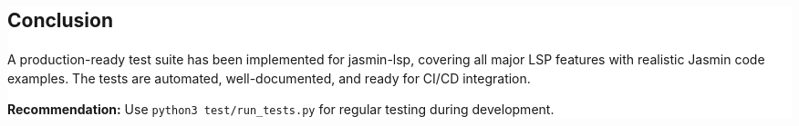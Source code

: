 ## Conclusion

A production-ready test suite has been implemented for jasmin-lsp, covering all major LSP features with realistic Jasmin code examples. The tests are automated, well-documented, and ready for CI/CD integration.

**Recommendation:** Use `python3 test/run_tests.py` for regular testing during development.
